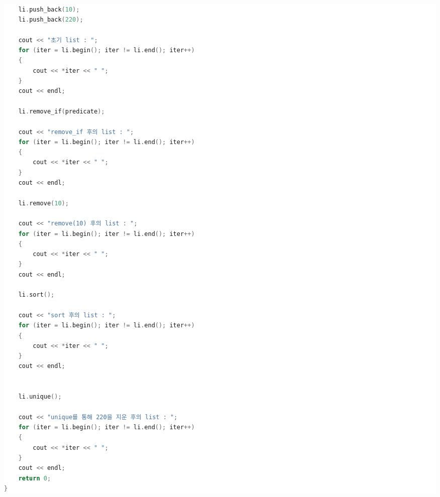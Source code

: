 ```c++
	li.push_back(10);
	li.push_back(220);

	cout << "초기 list : ";
	for (iter = li.begin(); iter != li.end(); iter++)
	{
		cout << *iter << " ";
	}
	cout << endl;

	li.remove_if(predicate);

	cout << "remove_if 후의 list : ";
	for (iter = li.begin(); iter != li.end(); iter++)
	{
		cout << *iter << " ";
	}
	cout << endl;

	li.remove(10);

	cout << "remove(10) 후의 list : ";
	for (iter = li.begin(); iter != li.end(); iter++)
	{
		cout << *iter << " ";
	}
	cout << endl;

	li.sort();

	cout << "sort 후의 list : ";
	for (iter = li.begin(); iter != li.end(); iter++)
	{
		cout << *iter << " ";
	}
	cout << endl;

	
	li.unique();

	cout << "unique를 통해 220을 지운 후의 list : ";
	for (iter = li.begin(); iter != li.end(); iter++)
	{
		cout << *iter << " ";
	}
	cout << endl;
	return 0;
}
```

